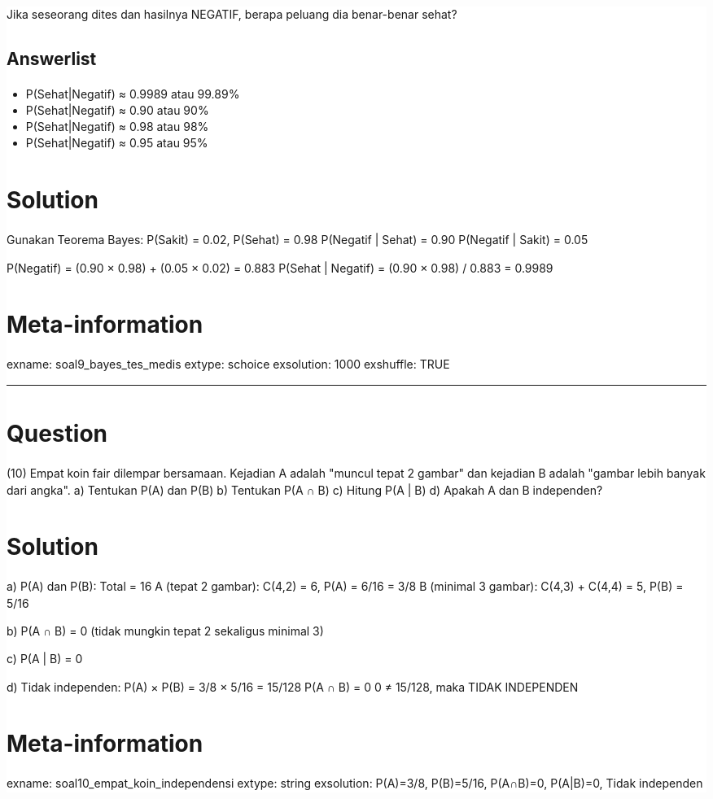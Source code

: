Jika seseorang dites dan hasilnya NEGATIF, berapa peluang dia benar-benar sehat?

Answerlist
----------
* P(Sehat|Negatif) ≈ 0.9989 atau 99.89%
* P(Sehat|Negatif) ≈ 0.90 atau 90%
* P(Sehat|Negatif) ≈ 0.98 atau 98%
* P(Sehat|Negatif) ≈ 0.95 atau 95%

Solution
========
Gunakan Teorema Bayes:
P(Sakit) = 0.02, P(Sehat) = 0.98
P(Negatif | Sehat) = 0.90
P(Negatif | Sakit) = 0.05

P(Negatif) = (0.90 × 0.98) + (0.05 × 0.02) = 0.883
P(Sehat | Negatif) = (0.90 × 0.98) / 0.883 = 0.9989

Meta-information
================
exname: soal9_bayes_tes_medis
extype: schoice
exsolution: 1000
exshuffle: TRUE

---
Question
========
(10) Empat koin fair dilempar bersamaan. Kejadian A adalah "muncul tepat 2 gambar" dan kejadian B adalah "gambar lebih banyak dari angka".
a) Tentukan P(A) dan P(B)
b) Tentukan P(A ∩ B)
c) Hitung P(A | B)
d) Apakah A dan B independen?

Solution
========
a) P(A) dan P(B):
Total = 16
A (tepat 2 gambar): C(4,2) = 6, P(A) = 6/16 = 3/8
B (minimal 3 gambar): C(4,3) + C(4,4) = 5, P(B) = 5/16

b) P(A ∩ B) = 0 (tidak mungkin tepat 2 sekaligus minimal 3)

c) P(A | B) = 0

d) Tidak independen:
P(A) × P(B) = 3/8 × 5/16 = 15/128
P(A ∩ B) = 0
0 ≠ 15/128, maka TIDAK INDEPENDEN

Meta-information
================
exname: soal10_empat_koin_independensi
extype: string
exsolution: P(A)=3/8, P(B)=5/16, P(A∩B)=0, P(A|B)=0, Tidak independen